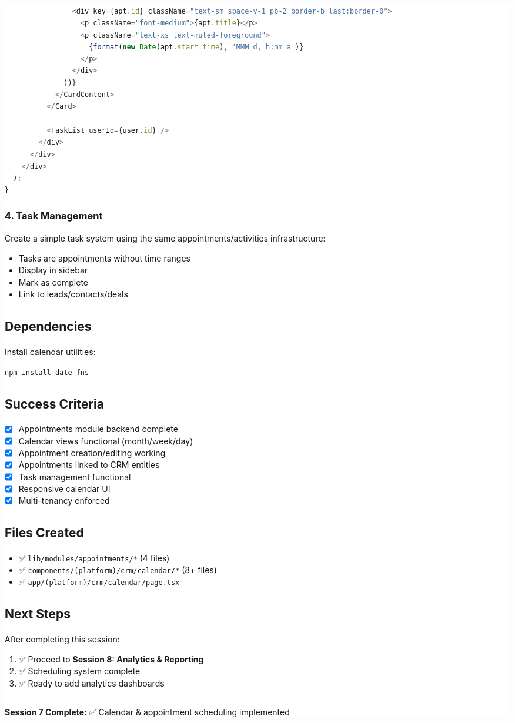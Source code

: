```typescript
                <div key={apt.id} className="text-sm space-y-1 pb-2 border-b last:border-0">
                  <p className="font-medium">{apt.title}</p>
                  <p className="text-xs text-muted-foreground">
                    {format(new Date(apt.start_time), 'MMM d, h:mm a')}
                  </p>
                </div>
              ))}
            </CardContent>
          </Card>

          <TaskList userId={user.id} />
        </div>
      </div>
    </div>
  );
}
```

### 4. Task Management

Create a simple task system using the same appointments/activities infrastructure:
- Tasks are appointments without time ranges
- Display in sidebar
- Mark as complete
- Link to leads/contacts/deals

## Dependencies

Install calendar utilities:
```bash
npm install date-fns
```

## Success Criteria

- [x] Appointments module backend complete
- [x] Calendar views functional (month/week/day)
- [x] Appointment creation/editing working
- [x] Appointments linked to CRM entities
- [x] Task management functional
- [x] Responsive calendar UI
- [x] Multi-tenancy enforced

## Files Created

- ✅ `lib/modules/appointments/*` (4 files)
- ✅ `components/(platform)/crm/calendar/*` (8+ files)
- ✅ `app/(platform)/crm/calendar/page.tsx`

## Next Steps

After completing this session:

1. ✅ Proceed to **Session 8: Analytics & Reporting**
2. ✅ Scheduling system complete
3. ✅ Ready to add analytics dashboards

---

**Session 7 Complete:** ✅ Calendar & appointment scheduling implemented

